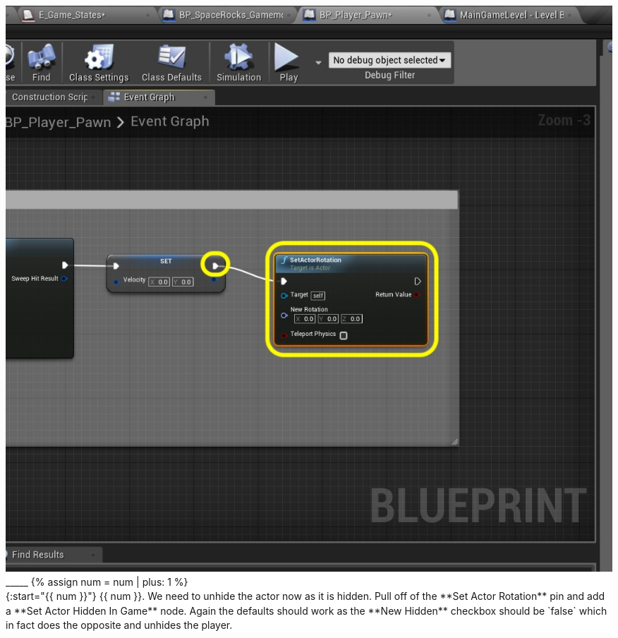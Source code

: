 <img src="images/RemoveRotationResetPlayer.jpg"  class= "img-fluid"  alt="Create new sprite with button">  
</div>
</div>
_____ 
{% assign num = num | plus: 1 %}
<div class = "row">
<div class="col-12 col-lg-4 col align-self-center">
<div markdown = "1">
{:start="{{ num }}"}
{{ num }}. We need to unhide the actor now as it is hidden. Pull off of the **Set Actor Rotation** pin and add a **Set Actor Hidden In Game** node.  Again the defaults should work as the **New Hidden** checkbox should be `false` which in fact does the opposite and unhides the player.
</div>
</div>
<div class="col-12 col-lg-8">